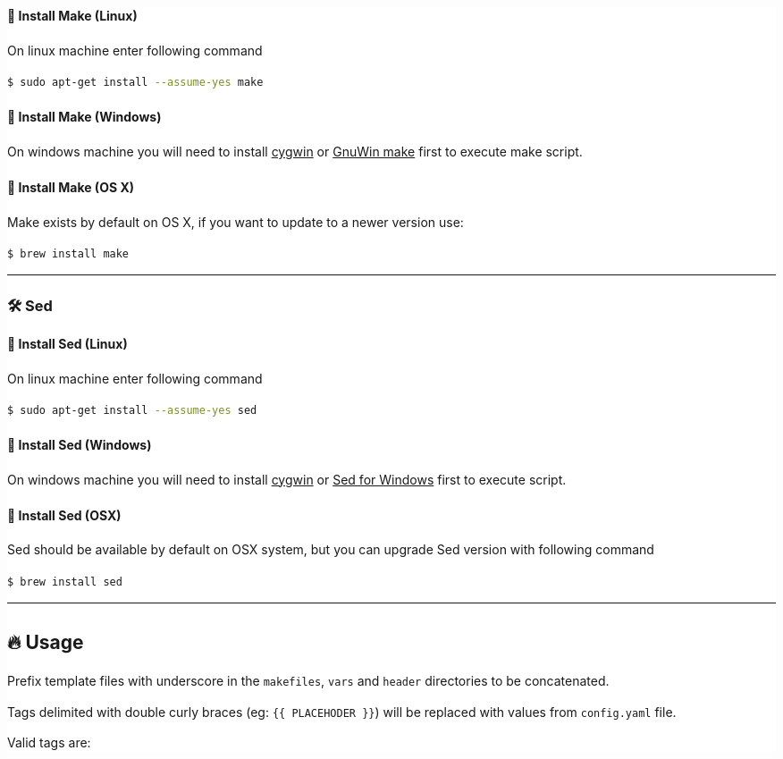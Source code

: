 #### 🐧 Install Make (Linux)

On linux machine enter following command

```bash
$ sudo apt-get install --assume-yes make
```

#### 🏁 Install Make (Windows)

On windows machine you will need to install [cygwin](http://www.cygwin.com/) or [GnuWin make](http://gnuwin32.sourceforge.net/packages/make.htm) first to execute make script.

#### 🍎 Install Make (OS X)

Make exists by default on OS X, if you want to update to a newer version use:

```bash
$ brew install make
```

---

### 🛠 Sed

#### 🐧 Install Sed (Linux)

On linux machine enter following command

```bash
$ sudo apt-get install --assume-yes sed
```

#### 🏁 Install Sed (Windows)

On windows machine you will need to install [cygwin](http://www.cygwin.com/) or [Sed for Windows](http://gnuwin32.sourceforge.net/packages/sed.htm) first to execute script.

#### 🍎 Install Sed (OSX)

Sed should be available by default on OSX system, but you can upgrade Sed version with following command

```bash
$ brew install sed
```

---

🔥 Usage
--------

Prefix template files with underscore in the `makefiles`, `vars` and `header` directories to be concatenated.

Tags delimited with double curly braces (eg: `{{ PLACEHODER }}`) will be replaced with values from `config.yaml` file.

Valid tags are:
